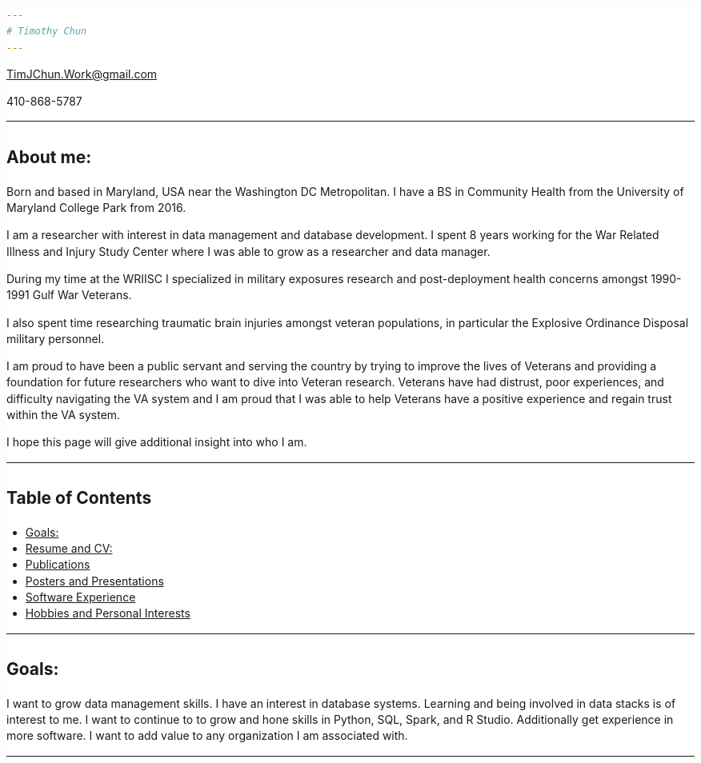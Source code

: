 ```yaml
---
# Timothy Chun 
---
```


TimJChun.Work@gmail.com

410-868-5787

---
## About me: 

Born and based in Maryland, USA near the Washington DC Metropolitan. I have a BS in Community Health from the University of Maryland College Park from 2016.

I am a researcher with interest in data management and database development. I spent 8 years working for the War Related Illness and Injury Study Center where I was able to grow as a researcher and data manager.

During my time at the WRIISC I specialized in military exposures research and post-deployment health concerns amongst 1990-1991 Gulf War Veterans. 

I also spent time researching traumatic brain injuries amongst veteran populations, in particular the Explosive Ordinance Disposal military personnel.

I am proud to have been a public servant and serving the country by trying to improve the lives of Veterans and providing a foundation for future researchers who want to dive into Veteran research. Veterans have had distrust, poor experiences, and difficulty navigating the VA system and I am proud that I was able to help Veterans have a positive experience and regain trust within the VA system.

I hope this page will give additional insight into who I am.

---

## Table of Contents
  * [Goals:](#goals)
  * [Resume and CV:](#Resume-and-CV)
  * [Publications](#publications)
  * [Posters and Presentations](#posters-and-presentations)
  * [Software Experience](#Software)
  * [Hobbies and Personal Interests](#hobbies-and-personal-interests)



---

## Goals: 
I want to grow data management skills. I have an interest in database systems.
Learning and being involved in data stacks is of interest to me. 
I want to continue to to grow and hone skills in Python, SQL, Spark, and R Studio. Additionally get experience in more software. 
I want to add value to any organization I am associated with.

---